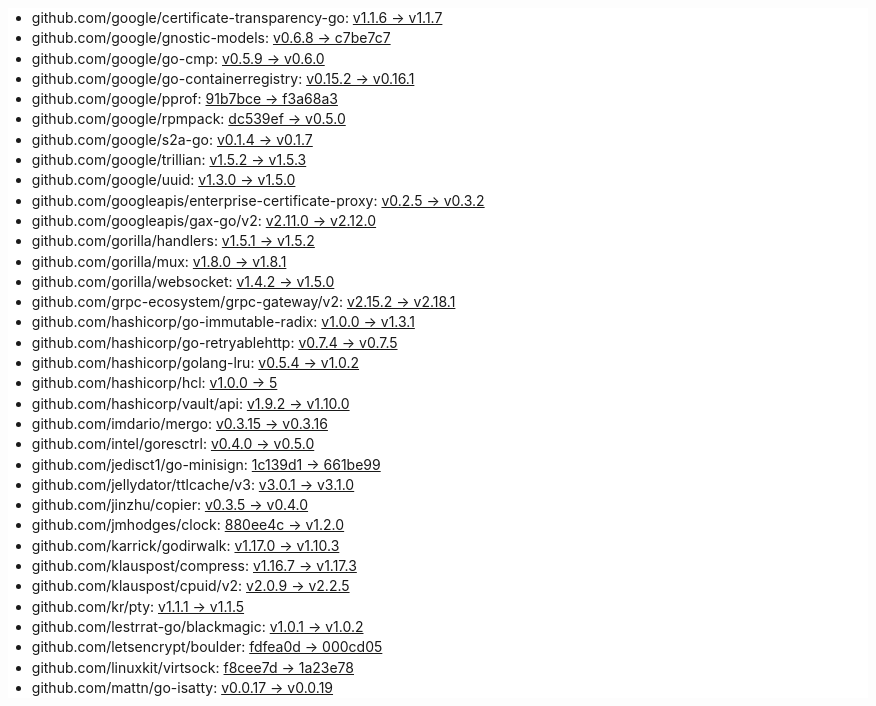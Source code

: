 - github.com/google/certificate-transparency-go: [v1.1.6 → v1.1.7](https://github.com/google/certificate-transparency-go/compare/v1.1.6...v1.1.7)
- github.com/google/gnostic-models: [v0.6.8 → c7be7c7](https://github.com/google/gnostic-models/compare/v0.6.8...c7be7c7)
- github.com/google/go-cmp: [v0.5.9 → v0.6.0](https://github.com/google/go-cmp/compare/v0.5.9...v0.6.0)
- github.com/google/go-containerregistry: [v0.15.2 → v0.16.1](https://github.com/google/go-containerregistry/compare/v0.15.2...v0.16.1)
- github.com/google/pprof: [91b7bce → f3a68a3](https://github.com/google/pprof/compare/91b7bce...f3a68a3)
- github.com/google/rpmpack: [dc539ef → v0.5.0](https://github.com/google/rpmpack/compare/dc539ef...v0.5.0)
- github.com/google/s2a-go: [v0.1.4 → v0.1.7](https://github.com/google/s2a-go/compare/v0.1.4...v0.1.7)
- github.com/google/trillian: [v1.5.2 → v1.5.3](https://github.com/google/trillian/compare/v1.5.2...v1.5.3)
- github.com/google/uuid: [v1.3.0 → v1.5.0](https://github.com/google/uuid/compare/v1.3.0...v1.5.0)
- github.com/googleapis/enterprise-certificate-proxy: [v0.2.5 → v0.3.2](https://github.com/googleapis/enterprise-certificate-proxy/compare/v0.2.5...v0.3.2)
- github.com/googleapis/gax-go/v2: [v2.11.0 → v2.12.0](https://github.com/googleapis/gax-go/v2/compare/v2.11.0...v2.12.0)
- github.com/gorilla/handlers: [v1.5.1 → v1.5.2](https://github.com/gorilla/handlers/compare/v1.5.1...v1.5.2)
- github.com/gorilla/mux: [v1.8.0 → v1.8.1](https://github.com/gorilla/mux/compare/v1.8.0...v1.8.1)
- github.com/gorilla/websocket: [v1.4.2 → v1.5.0](https://github.com/gorilla/websocket/compare/v1.4.2...v1.5.0)
- github.com/grpc-ecosystem/grpc-gateway/v2: [v2.15.2 → v2.18.1](https://github.com/grpc-ecosystem/grpc-gateway/v2/compare/v2.15.2...v2.18.1)
- github.com/hashicorp/go-immutable-radix: [v1.0.0 → v1.3.1](https://github.com/hashicorp/go-immutable-radix/compare/v1.0.0...v1.3.1)
- github.com/hashicorp/go-retryablehttp: [v0.7.4 → v0.7.5](https://github.com/hashicorp/go-retryablehttp/compare/v0.7.4...v0.7.5)
- github.com/hashicorp/golang-lru: [v0.5.4 → v1.0.2](https://github.com/hashicorp/golang-lru/compare/v0.5.4...v1.0.2)
- github.com/hashicorp/hcl: [v1.0.0 → 5](https://github.com/hashicorp/hcl/compare/v1.0.0...5)
- github.com/hashicorp/vault/api: [v1.9.2 → v1.10.0](https://github.com/hashicorp/vault/api/compare/v1.9.2...v1.10.0)
- github.com/imdario/mergo: [v0.3.15 → v0.3.16](https://github.com/imdario/mergo/compare/v0.3.15...v0.3.16)
- github.com/intel/goresctrl: [v0.4.0 → v0.5.0](https://github.com/intel/goresctrl/compare/v0.4.0...v0.5.0)
- github.com/jedisct1/go-minisign: [1c139d1 → 661be99](https://github.com/jedisct1/go-minisign/compare/1c139d1...661be99)
- github.com/jellydator/ttlcache/v3: [v3.0.1 → v3.1.0](https://github.com/jellydator/ttlcache/v3/compare/v3.0.1...v3.1.0)
- github.com/jinzhu/copier: [v0.3.5 → v0.4.0](https://github.com/jinzhu/copier/compare/v0.3.5...v0.4.0)
- github.com/jmhodges/clock: [880ee4c → v1.2.0](https://github.com/jmhodges/clock/compare/880ee4c...v1.2.0)
- github.com/karrick/godirwalk: [v1.17.0 → v1.10.3](https://github.com/karrick/godirwalk/compare/v1.17.0...v1.10.3)
- github.com/klauspost/compress: [v1.16.7 → v1.17.3](https://github.com/klauspost/compress/compare/v1.16.7...v1.17.3)
- github.com/klauspost/cpuid/v2: [v2.0.9 → v2.2.5](https://github.com/klauspost/cpuid/v2/compare/v2.0.9...v2.2.5)
- github.com/kr/pty: [v1.1.1 → v1.1.5](https://github.com/kr/pty/compare/v1.1.1...v1.1.5)
- github.com/lestrrat-go/blackmagic: [v1.0.1 → v1.0.2](https://github.com/lestrrat-go/blackmagic/compare/v1.0.1...v1.0.2)
- github.com/letsencrypt/boulder: [fdfea0d → 000cd05](https://github.com/letsencrypt/boulder/compare/fdfea0d...000cd05)
- github.com/linuxkit/virtsock: [f8cee7d → 1a23e78](https://github.com/linuxkit/virtsock/compare/f8cee7d...1a23e78)
- github.com/mattn/go-isatty: [v0.0.17 → v0.0.19](https://github.com/mattn/go-isatty/compare/v0.0.17...v0.0.19)